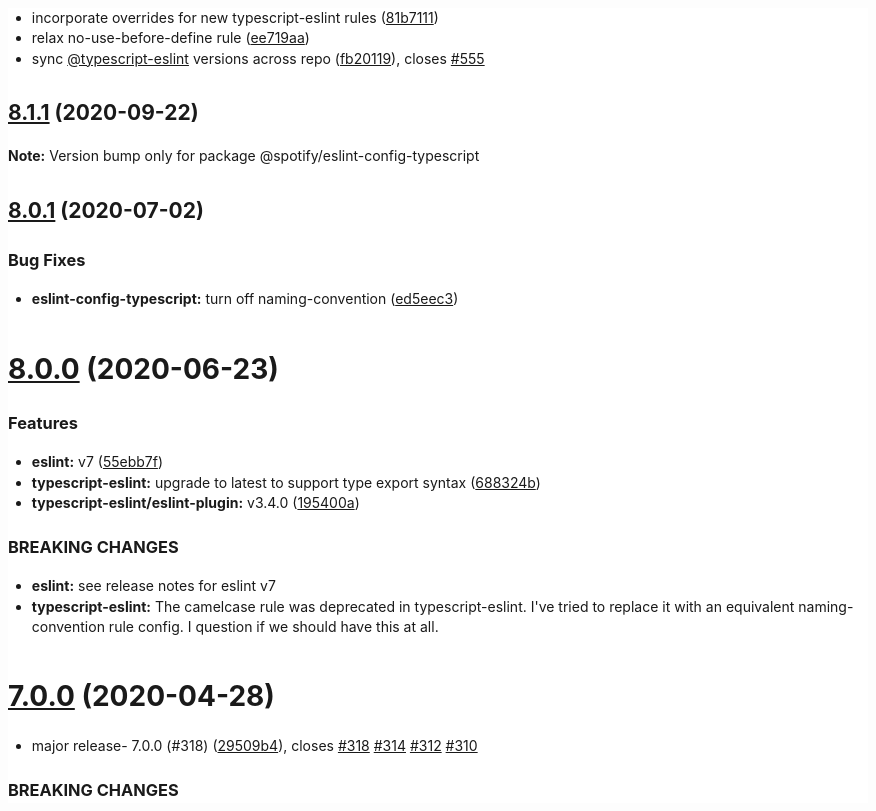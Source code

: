 - incorporate overrides for new typescript-eslint rules ([81b7111](https://github.com/spotify/web-scripts/commit/81b711141b08613a78a2020513f1b21df0c91116))
- relax no-use-before-define rule ([ee719aa](https://github.com/spotify/web-scripts/commit/ee719aa153b0debd8901006aef3b71a791ef093b))
- sync [@typescript-eslint](https://github.com/typescript-eslint) versions across repo ([fb20119](https://github.com/spotify/web-scripts/commit/fb201196a551a3b942410b1e5a3b40c5f43bc721)), closes [#555](https://github.com/spotify/web-scripts/issues/555)

## [8.1.1](https://github.com/spotify/web-scripts/compare/v8.1.0...v8.1.1) (2020-09-22)

**Note:** Version bump only for package @spotify/eslint-config-typescript

## [8.0.1](https://github.com/spotify/web-scripts/compare/v8.0.0...v8.0.1) (2020-07-02)

### Bug Fixes

- **eslint-config-typescript:** turn off naming-convention ([ed5eec3](https://github.com/spotify/web-scripts/commit/ed5eec3b879a5a9c08916cf8fd334ae99ec7cbaa))

# [8.0.0](https://github.com/spotify/web-scripts/compare/v7.0.2...v8.0.0) (2020-06-23)

### Features

- **eslint:** v7 ([55ebb7f](https://github.com/spotify/web-scripts/commit/55ebb7f402546e9c8d7c7372cafbd6f49f17790c))
- **typescript-eslint:** upgrade to latest to support type export syntax ([688324b](https://github.com/spotify/web-scripts/commit/688324b2702dbf393f058bed6fa55f26bce99bac))
- **typescript-eslint/eslint-plugin:** v3.4.0 ([195400a](https://github.com/spotify/web-scripts/commit/195400a6082a35db59544d39b156d09d470661c7))

### BREAKING CHANGES

- **eslint:** see release notes for eslint v7
- **typescript-eslint:** The camelcase rule was deprecated in typescript-eslint. I've tried to replace it
  with an equivalent naming-convention rule config. I question if we should have this at all.

# [7.0.0](https://github.com/spotify/web-scripts/compare/v6.2.0...v7.0.0) (2020-04-28)

- major release- 7.0.0 (#318) ([29509b4](https://github.com/spotify/web-scripts/commit/29509b4a52325080b7a38f3aeb41ce8ed82f04f5)), closes [#318](https://github.com/spotify/web-scripts/issues/318) [#314](https://github.com/spotify/web-scripts/issues/314) [#312](https://github.com/spotify/web-scripts/issues/312) [#310](https://github.com/spotify/web-scripts/issues/310)

### BREAKING CHANGES
